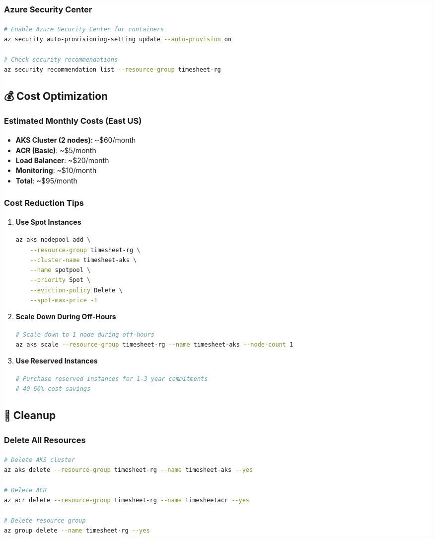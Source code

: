 ### Azure Security Center

```bash
# Enable Azure Security Center for containers
az security auto-provisioning-setting update --auto-provision on

# Check security recommendations
az security recommendation list --resource-group timesheet-rg
```

## 💰 Cost Optimization

### Estimated Monthly Costs (East US)

- **AKS Cluster (2 nodes)**: ~$60/month
- **ACR (Basic)**: ~$5/month
- **Load Balancer**: ~$20/month
- **Monitoring**: ~$10/month
- **Total**: ~$95/month

### Cost Reduction Tips

1. **Use Spot Instances**
   ```bash
   az aks nodepool add \
       --resource-group timesheet-rg \
       --cluster-name timesheet-aks \
       --name spotpool \
       --priority Spot \
       --eviction-policy Delete \
       --spot-max-price -1
   ```

2. **Scale Down During Off-Hours**
   ```bash
   # Scale down to 1 node during off-hours
   az aks scale --resource-group timesheet-rg --name timesheet-aks --node-count 1
   ```

3. **Use Reserved Instances**
   ```bash
   # Purchase reserved instances for 1-3 year commitments
   # 40-60% cost savings
   ```

## 🧹 Cleanup

### Delete All Resources

```bash
# Delete AKS cluster
az aks delete --resource-group timesheet-rg --name timesheet-aks --yes

# Delete ACR
az acr delete --resource-group timesheet-rg --name timesheetacr --yes

# Delete resource group
az group delete --name timesheet-rg --yes
```
